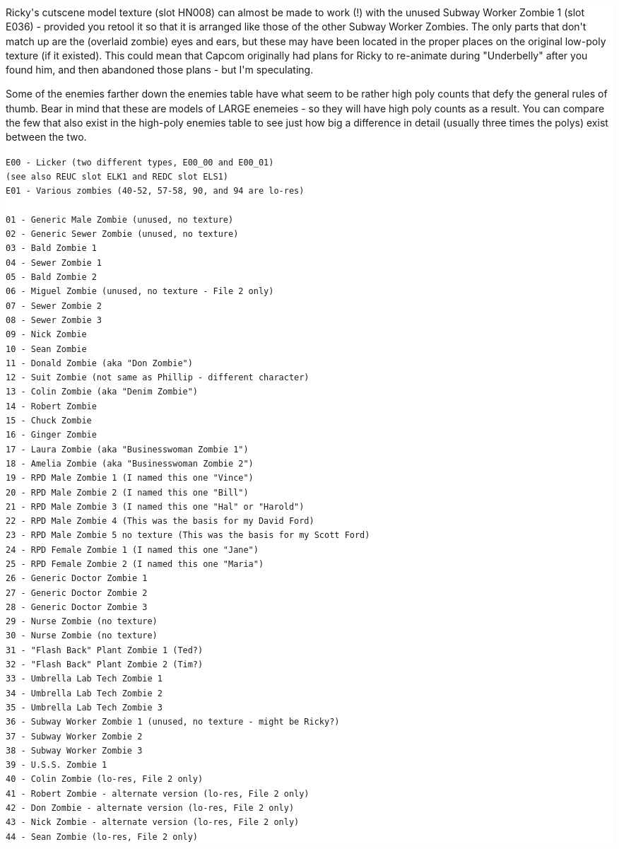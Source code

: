 Ricky's cutscene model texture (slot HN008) can almost be made to work (!) with the unused Subway Worker Zombie 1 (slot E036) -
provided you retool it so that it is arranged like those of the other Subway Worker Zombies. The only parts that don't match up
are the (overlaid zombie) eyes and ears, but these may have been located in the proper places on the original low-poly texture
(if it existed). This could mean that Capcom originally had plans for Ricky to re-animate during "Underbelly" after you found him,
and then abandoned those plans - but I'm speculating.

Some of the enemies farther down the enemies table have what seem to be rather high poly counts that defy the general rules of thumb. Bear in mind that these are models of LARGE enemeies - so they will have high poly counts as a result. You can compare the few that also exist in the high-poly enemies table to see just how big a difference in detail (usually three times the polys) exist between the two.

```
E00 - Licker (two different types, E00_00 and E00_01)
(see also REUC slot ELK1 and REDC slot ELS1)
E01 - Various zombies (40-52, 57-58, 90, and 94 are lo-res)

01 - Generic Male Zombie (unused, no texture)
02 - Generic Sewer Zombie (unused, no texture)
03 - Bald Zombie 1
04 - Sewer Zombie 1
05 - Bald Zombie 2
06 - Miguel Zombie (unused, no texture - File 2 only)
07 - Sewer Zombie 2
08 - Sewer Zombie 3
09 - Nick Zombie
10 - Sean Zombie
11 - Donald Zombie (aka "Don Zombie")
12 - Suit Zombie (not same as Phillip - different character)
13 - Colin Zombie (aka "Denim Zombie")
14 - Robert Zombie
15 - Chuck Zombie
16 - Ginger Zombie
17 - Laura Zombie (aka "Businesswoman Zombie 1")
18 - Amelia Zombie (aka "Businesswoman Zombie 2")
19 - RPD Male Zombie 1 (I named this one "Vince")
20 - RPD Male Zombie 2 (I named this one "Bill")
21 - RPD Male Zombie 3 (I named this one "Hal" or "Harold")
22 - RPD Male Zombie 4 (This was the basis for my David Ford)
23 - RPD Male Zombie 5 no texture (This was the basis for my Scott Ford)
24 - RPD Female Zombie 1 (I named this one "Jane")
25 - RPD Female Zombie 2 (I named this one "Maria")
26 - Generic Doctor Zombie 1
27 - Generic Doctor Zombie 2
28 - Generic Doctor Zombie 3
29 - Nurse Zombie (no texture)
30 - Nurse Zombie (no texture)
31 - "Flash Back" Plant Zombie 1 (Ted?)
32 - "Flash Back" Plant Zombie 2 (Tim?)
33 - Umbrella Lab Tech Zombie 1
34 - Umbrella Lab Tech Zombie 2
35 - Umbrella Lab Tech Zombie 3
36 - Subway Worker Zombie 1 (unused, no texture - might be Ricky?)
37 - Subway Worker Zombie 2
38 - Subway Worker Zombie 3
39 - U.S.S. Zombie 1
40 - Colin Zombie (lo-res, File 2 only)
41 - Robert Zombie - alternate version (lo-res, File 2 only)
42 - Don Zombie - alternate version (lo-res, File 2 only)
43 - Nick Zombie - alternate version (lo-res, File 2 only)
44 - Sean Zombie (lo-res, File 2 only)
```